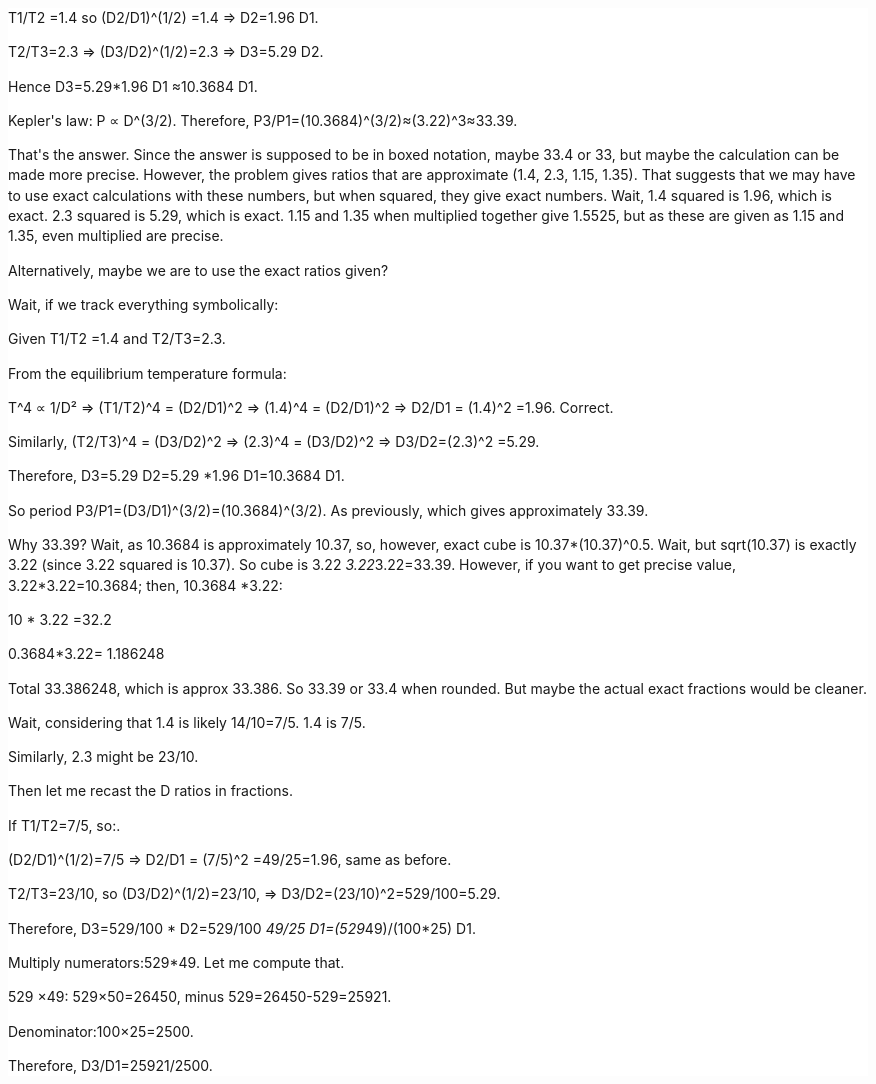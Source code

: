 T1/T2 =1.4 so (D2/D1)^(1/2) =1.4 => D2=1.96 D1.

T2/T3=2.3 => (D3/D2)^(1/2)=2.3 => D3=5.29 D2.

Hence D3=5.29*1.96 D1 ≈10.3684 D1.

Kepler's law: P ∝ D^(3/2). Therefore, P3/P1=(10.3684)^(3/2)≈(3.22)^3≈33.39.

That's the answer. Since the answer is supposed to be in boxed notation, maybe 33.4 or 33, but maybe the calculation can be made more precise. However, the problem gives ratios that are approximate (1.4, 2.3, 1.15, 1.35). That suggests that we may have to use exact calculations with these numbers, but when squared, they give exact numbers. Wait, 1.4 squared is 1.96, which is exact. 2.3 squared is 5.29, which is exact. 1.15 and 1.35 when multiplied together give 1.5525, but as these are given as 1.15 and 1.35, even multiplied are precise.

Alternatively, maybe we are to use the exact ratios given?

Wait, if we track everything symbolically:

Given T1/T2 =1.4 and T2/T3=2.3.

From the equilibrium temperature formula:

T^4 ∝ 1/D² => (T1/T2)^4 = (D2/D1)^2 => (1.4)^4 = (D2/D1)^2 => D2/D1 = (1.4)^2 =1.96. Correct.

Similarly, (T2/T3)^4 = (D3/D2)^2 => (2.3)^4 = (D3/D2)^2 => D3/D2=(2.3)^2 =5.29.

Therefore, D3=5.29 D2=5.29 *1.96 D1=10.3684 D1.

So period P3/P1=(D3/D1)^(3/2)=(10.3684)^(3/2). As previously, which gives approximately 33.39.

Why 33.39? Wait, as 10.3684 is approximately 10.37, so, however, exact cube is 10.37*(10.37)^0.5. Wait, but sqrt(10.37) is exactly 3.22 (since 3.22 squared is 10.37). So cube is 3.22 *3.22*3.22=33.39. However, if you want to get precise value, 3.22*3.22=10.3684; then, 10.3684 *3.22:

10 * 3.22 =32.2

0.3684*3.22= 1.186248

Total 33.386248, which is approx 33.386. So 33.39 or 33.4 when rounded. But maybe the actual exact fractions would be cleaner.

Wait, considering that 1.4 is likely 14/10=7/5. 1.4 is 7/5.

Similarly, 2.3 might be 23/10.

Then let me recast the D ratios in fractions.

If T1/T2=7/5, so:.

(D2/D1)^(1/2)=7/5 => D2/D1 = (7/5)^2 =49/25=1.96, same as before.

T2/T3=23/10, so (D3/D2)^(1/2)=23/10, => D3/D2=(23/10)^2=529/100=5.29.

Therefore, D3=529/100 * D2=529/100 *49/25 D1=(529*49)/(100*25) D1.

Multiply numerators:529*49. Let me compute that.

529 ×49: 529×50=26450, minus 529=26450-529=25921.

Denominator:100×25=2500.

Therefore, D3/D1=25921/2500.
